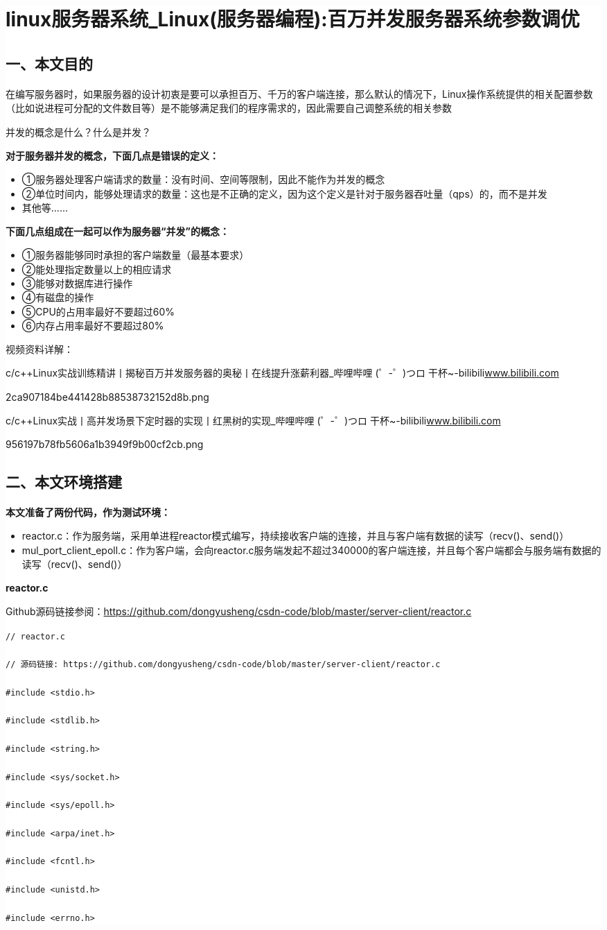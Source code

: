 
# linux服务器系统_Linux(服务器编程):百万并发服务器系统参数调优 #

## 一、本文目的 ##

在编写服务器时，如果服务器的设计初衷是要可以承担百万、千万的客户端连接，那么默认的情况下，Linux操作系统提供的相关配置参数（比如说进程可分配的文件数目等）是不能够满足我们的程序需求的，因此需要自己调整系统的相关参数

并发的概念是什么？什么是并发？

**对于服务器并发的概念，下面几点是错误的定义：**

- ①服务器处理客户端请求的数量：没有时间、空间等限制，因此不能作为并发的概念
- ②单位时间内，能够处理请求的数量：这也是不正确的定义，因为这个定义是针对于服务器吞吐量（qps）的，而不是并发
- 其他等......

**下面几点组成在一起可以作为服务器“并发”的概念：**

- ①服务器能够同时承担的客户端数量（最基本要求）
- ②能处理指定数量以上的相应请求
- ③能够对数据库进行操作
- ④有磁盘的操作
- ⑤CPU的占用率最好不要超过60%
- ⑥内存占用率最好不要超过80%

视频资料详解：

c/c++Linux实战训练精讲丨揭秘百万并发服务器的奥秘丨在线提升涨薪利器_哔哩哔哩 (゜-゜)つロ 干杯~-bilibili​www.bilibili.com

2ca907184be441428b88538732152d8b.png

c/c++Linux实战丨高并发场景下定时器的实现丨红黑树的实现_哔哩哔哩 (゜-゜)つロ 干杯~-bilibili​www.bilibili.com

956197b78fb5606a1b3949f9b00cf2cb.png

## 二、本文环境搭建 ##

**本文准备了两份代码，作为测试环境：**

- reactor.c：作为服务端，采用单进程reactor模式编写，持续接收客户端的连接，并且与客户端有数据的读写（recv()、send()）
- mul_port_client_epoll.c：作为客户端，会向reactor.c服务端发起不超过340000的客户端连接，并且每个客户端都会与服务端有数据的读写（recv()、send()）

**reactor.c**

Github源码链接参阅：https://github.com/dongyusheng/csdn-code/blob/master/server-client/reactor.c

```
// reactor.c
 
// 源码链接: https://github.com/dongyusheng/csdn-code/blob/master/server-client/reactor.c
 
#include <stdio.h>
 
#include <stdlib.h>
 
#include <string.h>
 
#include <sys/socket.h>
 
#include <sys/epoll.h>
 
#include <arpa/inet.h>
 
#include <fcntl.h>
 
#include <unistd.h>
 
#include <errno.h>
```